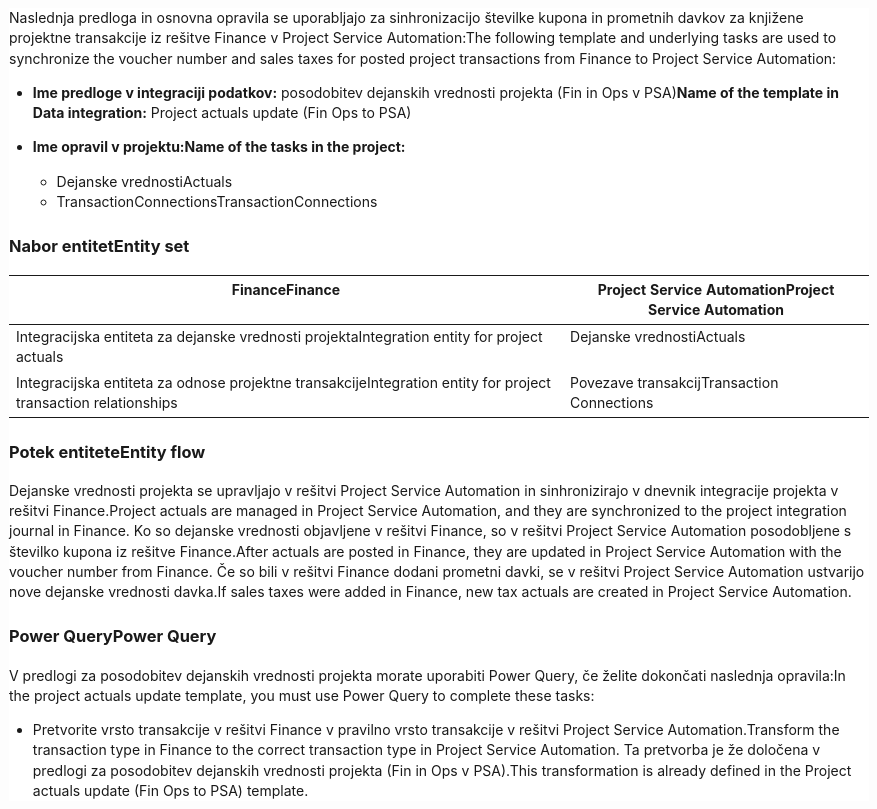 <span data-ttu-id="e941e-173">Naslednja predloga in osnovna opravila se uporabljajo za sinhronizacijo številke kupona in prometnih davkov za knjižene projektne transakcije iz rešitve Finance v Project Service Automation:</span><span class="sxs-lookup"><span data-stu-id="e941e-173">The following template and underlying tasks are used to synchronize the voucher number and sales taxes for posted project transactions from Finance to Project Service Automation:</span></span>

- <span data-ttu-id="e941e-174">**Ime predloge v integraciji podatkov:** posodobitev dejanskih vrednosti projekta (Fin in Ops v PSA)</span><span class="sxs-lookup"><span data-stu-id="e941e-174">**Name of the template in Data integration:** Project actuals update (Fin Ops to PSA)</span></span>
- <span data-ttu-id="e941e-175">**Ime opravil v projektu:**</span><span class="sxs-lookup"><span data-stu-id="e941e-175">**Name of the tasks in the project:**</span></span>

    - <span data-ttu-id="e941e-176">Dejanske vrednosti</span><span class="sxs-lookup"><span data-stu-id="e941e-176">Actuals</span></span> 
    - <span data-ttu-id="e941e-177">TransactionConnections</span><span class="sxs-lookup"><span data-stu-id="e941e-177">TransactionConnections</span></span>

### <a name="entity-set"></a><span data-ttu-id="e941e-178">Nabor entitet</span><span class="sxs-lookup"><span data-stu-id="e941e-178">Entity set</span></span>

| <span data-ttu-id="e941e-179">Finance</span><span class="sxs-lookup"><span data-stu-id="e941e-179">Finance</span></span>                                                  | <span data-ttu-id="e941e-180">Project Service Automation</span><span class="sxs-lookup"><span data-stu-id="e941e-180">Project Service Automation</span></span> |
|----------------------------------------------------------|----------------------------|
| <span data-ttu-id="e941e-181">Integracijska entiteta za dejanske vrednosti projekta</span><span class="sxs-lookup"><span data-stu-id="e941e-181">Integration entity for project actuals</span></span>                   | <span data-ttu-id="e941e-182">Dejanske vrednosti</span><span class="sxs-lookup"><span data-stu-id="e941e-182">Actuals</span></span>                    |
| <span data-ttu-id="e941e-183">Integracijska entiteta za odnose projektne transakcije</span><span class="sxs-lookup"><span data-stu-id="e941e-183">Integration entity for project transaction relationships</span></span> | <span data-ttu-id="e941e-184">Povezave transakcij</span><span class="sxs-lookup"><span data-stu-id="e941e-184">Transaction Connections</span></span>    |

### <a name="entity-flow"></a><span data-ttu-id="e941e-185">Potek entitete</span><span class="sxs-lookup"><span data-stu-id="e941e-185">Entity flow</span></span>

<span data-ttu-id="e941e-186">Dejanske vrednosti projekta se upravljajo v rešitvi Project Service Automation in sinhronizirajo v dnevnik integracije projekta v rešitvi Finance.</span><span class="sxs-lookup"><span data-stu-id="e941e-186">Project actuals are managed in Project Service Automation, and they are synchronized to the project integration journal in Finance.</span></span> <span data-ttu-id="e941e-187">Ko so dejanske vrednosti objavljene v rešitvi Finance, so v rešitvi Project Service Automation posodobljene s številko kupona iz rešitve Finance.</span><span class="sxs-lookup"><span data-stu-id="e941e-187">After actuals are posted in Finance, they are updated in Project Service Automation with the voucher number from Finance.</span></span> <span data-ttu-id="e941e-188">Če so bili v rešitvi Finance dodani prometni davki, se v rešitvi Project Service Automation ustvarijo nove dejanske vrednosti davka.</span><span class="sxs-lookup"><span data-stu-id="e941e-188">If sales taxes were added in Finance, new tax actuals are created in Project Service Automation.</span></span>

### <a name="power-query"></a><span data-ttu-id="e941e-189">Power Query</span><span class="sxs-lookup"><span data-stu-id="e941e-189">Power Query</span></span>

<span data-ttu-id="e941e-190">V predlogi za posodobitev dejanskih vrednosti projekta morate uporabiti Power Query, če želite dokončati naslednja opravila:</span><span class="sxs-lookup"><span data-stu-id="e941e-190">In the project actuals update template, you must use Power Query to complete these tasks:</span></span>

- <span data-ttu-id="e941e-191">Pretvorite vrsto transakcije v rešitvi Finance v pravilno vrsto transakcije v rešitvi Project Service Automation.</span><span class="sxs-lookup"><span data-stu-id="e941e-191">Transform the transaction type in Finance to the correct transaction type in Project Service Automation.</span></span> <span data-ttu-id="e941e-192">Ta pretvorba je že določena v predlogi za posodobitev dejanskih vrednosti projekta (Fin in Ops v PSA).</span><span class="sxs-lookup"><span data-stu-id="e941e-192">This transformation is already defined in the Project actuals update (Fin Ops to PSA) template.</span></span>